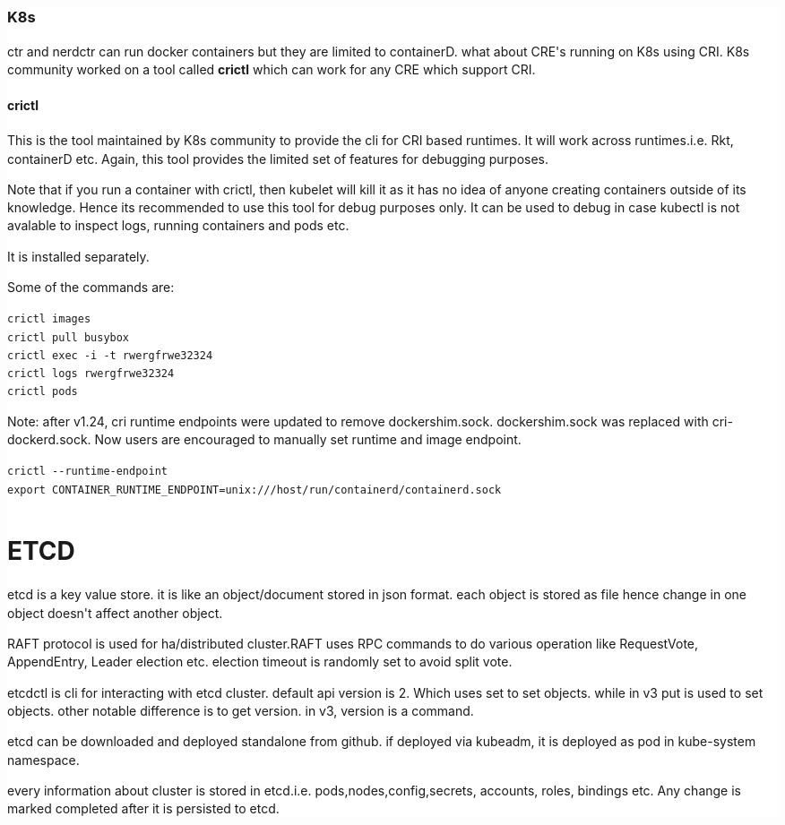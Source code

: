 ### K8s
ctr and nerdctr can run docker containers but they are limited to containerD. what about CRE's running on K8s using CRI. K8s community worked on a tool called <b>crictl</b> which can work for any CRE which support CRI.

#### crictl
This is the tool maintained by K8s community to provide the cli for CRI based runtimes. It will work across runtimes.i.e. Rkt, containerD etc.
Again, this tool provides the limited set of features for debugging purposes. 

Note that if you run a container with crictl, then kubelet will kill it as it has no idea of anyone creating containers outside of its knowledge. Hence its recommended to use this tool for debug purposes only. 
It can be used to debug in case kubectl is not avalable to inspect logs, running containers and pods etc.

It is installed separately.

Some of the commands are:
````
crictl images
crictl pull busybox
crictl exec -i -t rwergfrwe32324
crictl logs rwergfrwe32324
crictl pods
````

Note: after v1.24, cri runtime endpoints were updated to remove dockershim.sock. dockershim.sock was replaced with cri-dockerd.sock. Now users are encouraged to manually set runtime and image endpoint.
````
crictl --runtime-endpoint
export CONTAINER_RUNTIME_ENDPOINT=unix:///host/run/containerd/containerd.sock
````

# ETCD
etcd is a key value store. it is like an object/document stored in json format. each object is stored as file hence change in one object doesn't affect another object.

RAFT protocol is used for ha/distributed cluster.RAFT uses RPC commands to do various operation like RequestVote, AppendEntry, Leader election etc. election timeout is randomly set to avoid split vote.

etcdctl is cli for interacting with etcd cluster. default api version is 2. Which uses set to set objects. while in v3 put is used to set objects. other notable difference is to get version. in v3, version is a command.

etcd can be downloaded and deployed standalone from github. 
if deployed via kubeadm, it is deployed as pod in kube-system namespace.

every information about cluster is stored in etcd.i.e. pods,nodes,config,secrets, accounts, roles, bindings etc.
Any change is marked completed after it is persisted to etcd.

